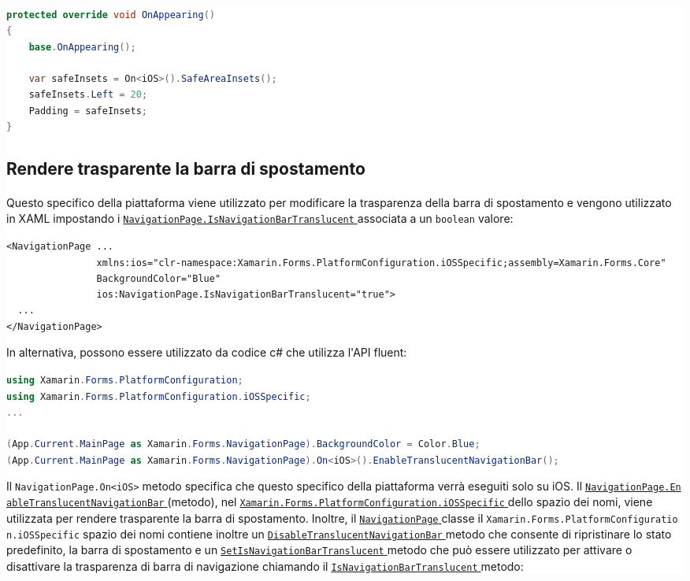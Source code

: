 ```csharp
protected override void OnAppearing()
{
    base.OnAppearing();

    var safeInsets = On<iOS>().SafeAreaInsets();
    safeInsets.Left = 20;
    Padding = safeInsets;
}
```

<a name="translucent_navigation_bar" />

## <a name="making-the-navigation-bar-translucent"></a>Rendere trasparente la barra di spostamento

Questo specifico della piattaforma viene utilizzato per modificare la trasparenza della barra di spostamento e vengono utilizzato in XAML impostando i [ `NavigationPage.IsNavigationBarTranslucent` ](https://developer.xamarin.com/api/field/Xamarin.Forms.PlatformConfiguration.iOSSpecific.NavigationPage.IsNavigationBarTranslucentProperty/) associata a un `boolean` valore:

```xaml
<NavigationPage ...
                xmlns:ios="clr-namespace:Xamarin.Forms.PlatformConfiguration.iOSSpecific;assembly=Xamarin.Forms.Core"
                BackgroundColor="Blue"
                ios:NavigationPage.IsNavigationBarTranslucent="true">
  ...
</NavigationPage>
```

In alternativa, possono essere utilizzato da codice c# che utilizza l'API fluent:

```csharp
using Xamarin.Forms.PlatformConfiguration;
using Xamarin.Forms.PlatformConfiguration.iOSSpecific;
...

(App.Current.MainPage as Xamarin.Forms.NavigationPage).BackgroundColor = Color.Blue;
(App.Current.MainPage as Xamarin.Forms.NavigationPage).On<iOS>().EnableTranslucentNavigationBar();
```

Il `NavigationPage.On<iOS>` metodo specifica che questo specifico della piattaforma verrà eseguiti solo su iOS. Il [ `NavigationPage.EnableTranslucentNavigationBar` ](https://developer.xamarin.com/api/member/Xamarin.Forms.PlatformConfiguration.iOSSpecific.NavigationPage.EnableTranslucentNavigationBar/p/Xamarin.Forms.IPlatformElementConfiguration{Xamarin.Forms.PlatformConfiguration.iOS,Xamarin.Forms.NavigationPage}/) (metodo), nel [ `Xamarin.Forms.PlatformConfiguration.iOSSpecific` ](https://developer.xamarin.com/api/namespace/Xamarin.Forms.PlatformConfiguration.iOSSpecific/) dello spazio dei nomi, viene utilizzata per rendere trasparente la barra di spostamento. Inoltre, il [ `NavigationPage` ](https://developer.xamarin.com/api/type/Xamarin.Forms.PlatformConfiguration.iOSSpecific.NavigationPage/) classe il `Xamarin.Forms.PlatformConfiguration.iOSSpecific` spazio dei nomi contiene inoltre un [ `DisableTranslucentNavigationBar` ](https://developer.xamarin.com/api/member/Xamarin.Forms.PlatformConfiguration.iOSSpecific.NavigationPage.DisableTranslucentNavigationBar/p/Xamarin.Forms.IPlatformElementConfiguration{Xamarin.Forms.PlatformConfiguration.iOS,Xamarin.Forms.NavigationPage}/) metodo che consente di ripristinare lo stato predefinito, la barra di spostamento e un [ `SetIsNavigationBarTranslucent` ](https://developer.xamarin.com/api/member/Xamarin.Forms.PlatformConfiguration.iOSSpecific.NavigationPage.SetIsNavigationBarTranslucent/p/Xamarin.Forms.IPlatformElementConfiguration{Xamarin.Forms.PlatformConfiguration.iOS,Xamarin.Forms.NavigationPage}/System.Boolean/) metodo che può essere utilizzato per attivare o disattivare la trasparenza di barra di navigazione chiamando il [ `IsNavigationBarTranslucent` ](https://developer.xamarin.com/api/member/Xamarin.Forms.PlatformConfiguration.iOSSpecific.NavigationPage.IsNavigationBarTranslucent/p/Xamarin.Forms.IPlatformElementConfiguration{Xamarin.Forms.PlatformConfiguration.iOS,Xamarin.Forms.NavigationPage}/) metodo:
